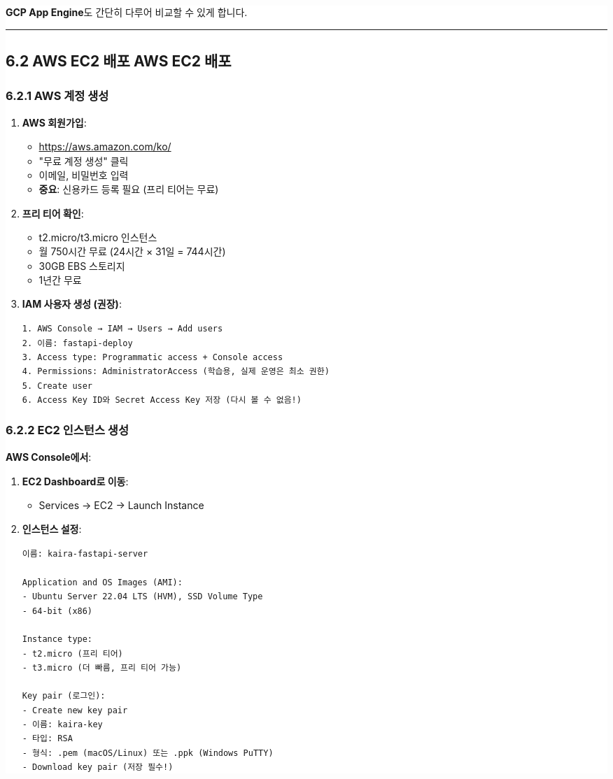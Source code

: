 **GCP App Engine**도 간단히 다루어 비교할 수 있게 합니다.

---

## 6.2 AWS EC2 배포 AWS EC2 배포

### 6.2.1 AWS 계정 생성

1. **AWS 회원가입**:
   - https://aws.amazon.com/ko/
   - "무료 계정 생성" 클릭
   - 이메일, 비밀번호 입력
   - **중요**: 신용카드 등록 필요 (프리 티어는 무료)

2. **프리 티어 확인**:
   - t2.micro/t3.micro 인스턴스
   - 월 750시간 무료 (24시간 × 31일 = 744시간)
   - 30GB EBS 스토리지
   - 1년간 무료

3. **IAM 사용자 생성 (권장)**:
   ```
   1. AWS Console → IAM → Users → Add users
   2. 이름: fastapi-deploy
   3. Access type: Programmatic access + Console access
   4. Permissions: AdministratorAccess (학습용, 실제 운영은 최소 권한)
   5. Create user
   6. Access Key ID와 Secret Access Key 저장 (다시 볼 수 없음!)
   ```

### 6.2.2 EC2 인스턴스 생성

**AWS Console에서**:

1. **EC2 Dashboard로 이동**:
   - Services → EC2 → Launch Instance

2. **인스턴스 설정**:
   ```
   이름: kaira-fastapi-server

   Application and OS Images (AMI):
   - Ubuntu Server 22.04 LTS (HVM), SSD Volume Type
   - 64-bit (x86)

   Instance type:
   - t2.micro (프리 티어)
   - t3.micro (더 빠름, 프리 티어 가능)

   Key pair (로그인):
   - Create new key pair
   - 이름: kaira-key
   - 타입: RSA
   - 형식: .pem (macOS/Linux) 또는 .ppk (Windows PuTTY)
   - Download key pair (저장 필수!)
   ```
